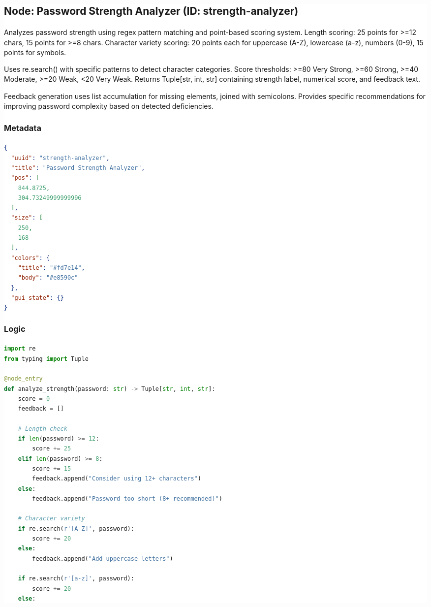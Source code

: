 
## Node: Password Strength Analyzer (ID: strength-analyzer)

Analyzes password strength using regex pattern matching and point-based scoring system. Length scoring: 25 points for >=12 chars, 15 points for >=8 chars. Character variety scoring: 20 points each for uppercase (A-Z), lowercase (a-z), numbers (0-9), 15 points for symbols.

Uses re.search() with specific patterns to detect character categories. Score thresholds: >=80 Very Strong, >=60 Strong, >=40 Moderate, >=20 Weak, <20 Very Weak. Returns Tuple[str, int, str] containing strength label, numerical score, and feedback text.

Feedback generation uses list accumulation for missing elements, joined with semicolons. Provides specific recommendations for improving password complexity based on detected deficiencies.

### Metadata

```json
{
  "uuid": "strength-analyzer",
  "title": "Password Strength Analyzer",
  "pos": [
    844.8725,
    304.73249999999996
  ],
  "size": [
    250,
    168
  ],
  "colors": {
    "title": "#fd7e14",
    "body": "#e8590c"
  },
  "gui_state": {}
}
```

### Logic

```python
import re
from typing import Tuple

@node_entry
def analyze_strength(password: str) -> Tuple[str, int, str]:
    score = 0
    feedback = []
    
    # Length check
    if len(password) >= 12:
        score += 25
    elif len(password) >= 8:
        score += 15
        feedback.append("Consider using 12+ characters")
    else:
        feedback.append("Password too short (8+ recommended)")
    
    # Character variety
    if re.search(r'[A-Z]', password):
        score += 20
    else:
        feedback.append("Add uppercase letters")
        
    if re.search(r'[a-z]', password):
        score += 20
    else:
```
